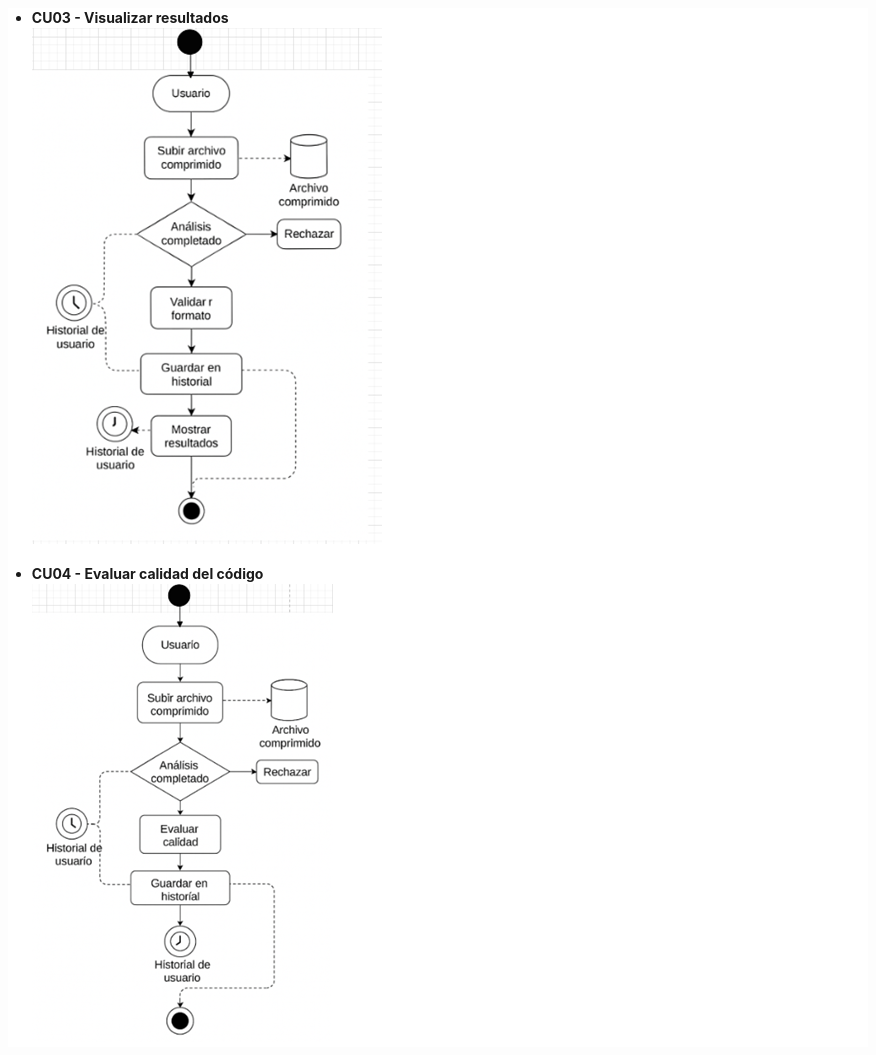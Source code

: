 - **CU03 - Visualizar resultados**  
  ![CU03 - Actividad](./imgdiagrama/image-8.png)

- **CU04 - Evaluar calidad del código**  
  ![CU04 - Actividad](./imgdiagrama/image-9.png)
